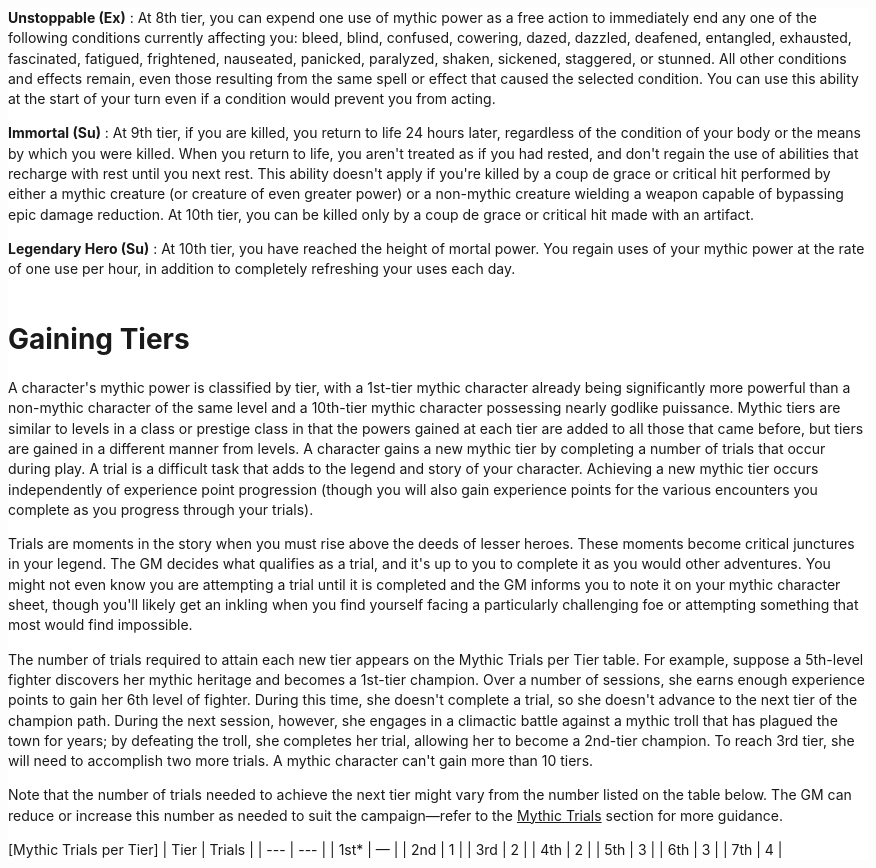 **Unstoppable (Ex)** : At 8th tier, you can expend one use of mythic power as a free action to immediately end any one of the following conditions currently affecting you: bleed, blind, confused, cowering, dazed, dazzled, deafened, entangled, exhausted, fascinated, fatigued, frightened, nauseated, panicked, paralyzed, shaken, sickened, staggered, or stunned. All other conditions and effects remain, even those resulting from the same spell or effect that caused the selected condition. You can use this ability at the start of your turn even if a condition would prevent you from acting.

**Immortal (Su)** : At 9th tier, if you are killed, you return to life 24 hours later, regardless of the condition of your body or the means by which you were killed. When you return to life, you aren't treated as if you had rested, and don't regain the use of abilities that recharge with rest until you next rest. This ability doesn't apply if you're killed by a coup de grace or critical hit performed by either a mythic creature (or creature of even greater power) or a non-mythic creature wielding a weapon capable of bypassing epic damage reduction. At 10th tier, you can be killed only by a coup de grace or critical hit made with an artifact.

**Legendary Hero (Su)** : At 10th tier, you have reached the height of mortal power. You regain uses of your mythic power at the rate of one use per hour, in addition to completely refreshing your uses each day.

# Gaining Tiers

A character's mythic power is classified by tier, with a 1st-tier mythic character already being significantly more powerful than a non-mythic character of the same level and a 10th-tier mythic character possessing nearly godlike puissance. Mythic tiers are similar to levels in a class or prestige class in that the powers gained at each tier are added to all those that came before, but tiers are gained in a different manner from levels. A character gains a new mythic tier by completing a number of trials that occur during play. A trial is a difficult task that adds to the legend and story of your character. Achieving a new mythic tier occurs independently of experience point progression (though you will also gain experience points for the various encounters you complete as you progress through your trials).

Trials are moments in the story when you must rise above the deeds of lesser heroes. These moments become critical junctures in your legend. The GM decides what qualifies as a trial, and it's up to you to complete it as you would other adventures. You might not even know you are attempting a trial until it is completed and the GM informs you to note it on your mythic character sheet, though you'll likely get an inkling when you find yourself facing a particularly challenging foe or attempting something that most would find impossible.

The number of trials required to attain each new tier appears on the Mythic Trials per Tier table. For example, suppose a 5th-level fighter discovers her mythic heritage and becomes a 1st-tier champion. Over a number of sessions, she earns enough experience points to gain her 6th level of fighter. During this time, she doesn't complete a trial, so she doesn't advance to the next tier of the champion path. During the next session, however, she engages in a climactic battle against a mythic troll that has plagued the town for years; by defeating the troll, she completes her trial, allowing her to become a 2nd-tier champion. To reach 3rd tier, she will need to accomplish two more trials. A mythic character can't gain more than 10 tiers.

Note that the number of trials needed to achieve the next tier might vary from the number listed on the table below. The GM can reduce or increase this number as needed to suit the campaign—refer to the [Mythic Trials](mythicAdventures/mythicGame.md#_mythic-trials) section for more guidance.

[Mythic Trials per Tier]
| Tier | Trials |
| --- | --- |
| 1st\* | — |
| 2nd | 1 |
| 3rd | 2 |
| 4th | 2 |
| 5th | 3 |
| 6th | 3 |
| 7th | 4 |